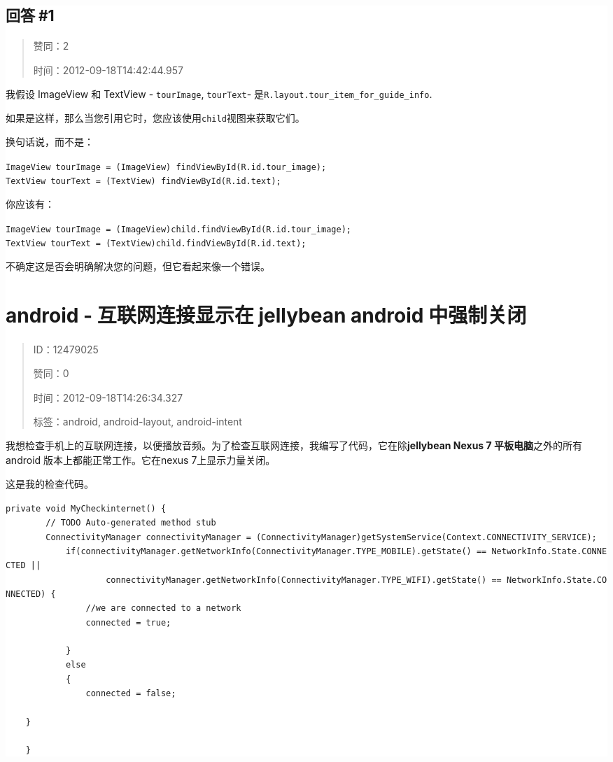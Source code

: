 ## 回答 #1

> 赞同：2
> 
> 时间：2012-09-18T14:42:44.957

我假设 ImageView 和 TextView - `tourImage`, `tourText`- 是`R.layout.tour_item_for_guide_info`.

如果是这样，那么当您引用它时，您应该使用`child`视图来获取它们。

换句话说，而不是：

```
ImageView tourImage = (ImageView) findViewById(R.id.tour_image);
TextView tourText = (TextView) findViewById(R.id.text); 
```

你应该有：

```
ImageView tourImage = (ImageView)child.findViewById(R.id.tour_image);
TextView tourText = (TextView)child.findViewById(R.id.text); 
```

不确定这是否会明确解决您的问题，但它看起来像一个错误。

# android - 互联网连接显示在 jellybean android 中强制关闭

> ID：12479025
> 
> 赞同：0
> 
> 时间：2012-09-18T14:26:34.327
> 
> 标签：android, android-layout, android-intent

我想检查手机上的互联网连接，以便播放音频。为了检查互联网连接，我编写了代码，它在除**jellybean Nexus 7 平板电脑**之外的所有 android 版本上都能正常工作。它在nexus 7上显示力量关闭。

这是我的检查代码。

```
private void MyCheckinternet() {
        // TODO Auto-generated method stub
        ConnectivityManager connectivityManager = (ConnectivityManager)getSystemService(Context.CONNECTIVITY_SERVICE);
            if(connectivityManager.getNetworkInfo(ConnectivityManager.TYPE_MOBILE).getState() == NetworkInfo.State.CONNECTED || 
                    connectivityManager.getNetworkInfo(ConnectivityManager.TYPE_WIFI).getState() == NetworkInfo.State.CONNECTED) {
                //we are connected to a network
                connected = true;

            }
            else
            {
                connected = false;

    }

    } 
```
